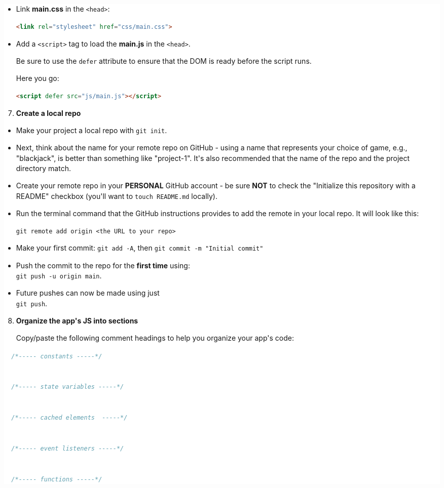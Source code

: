 - Link **main.css** in the `<head>`:
	```html
	<link rel="stylesheet" href="css/main.css">
	```

- Add a `<script>` tag to load the **main.js** in the `<head>`.

  Be sure to use the `defer` attribute to ensure that the DOM is ready before the script runs.
  
  Here you go:

    ```html
    <script defer src="js/main.js"></script>
    ```

7. **Create a local repo**

- Make your project a local repo with `git init`.

- Next, think about the name for your remote repo on GitHub - using a name that represents your choice of game, e.g., "blackjack", is better than something like "project-1".  It's also recommended that the name of the repo and the project directory match.

- Create your remote repo in your **PERSONAL** GitHub account - be sure **NOT** to check the "Initialize this repository with a README" checkbox (you'll want to `touch README.md` locally).
  
- Run the terminal command that the GitHub instructions provides to add the remote in your local repo.  It will look like this:
    ```
    git remote add origin <the URL to your repo>
    ```
  
- Make your first commit:  `git add -A`, then `git commit -m "Initial commit"`
  
- Push the commit to the repo for the **first time** using:<br>`git push -u origin main`.  

- Future pushes can now be made using just<br> `git push`.

8. **Organize the app's JS into sections**

	Copy/paste the following comment headings to help you organize your app's code:

  ```js
	/*----- constants -----*/


	/*----- state variables -----*/


	/*----- cached elements  -----*/


	/*----- event listeners -----*/


	/*----- functions -----*/

  ```
